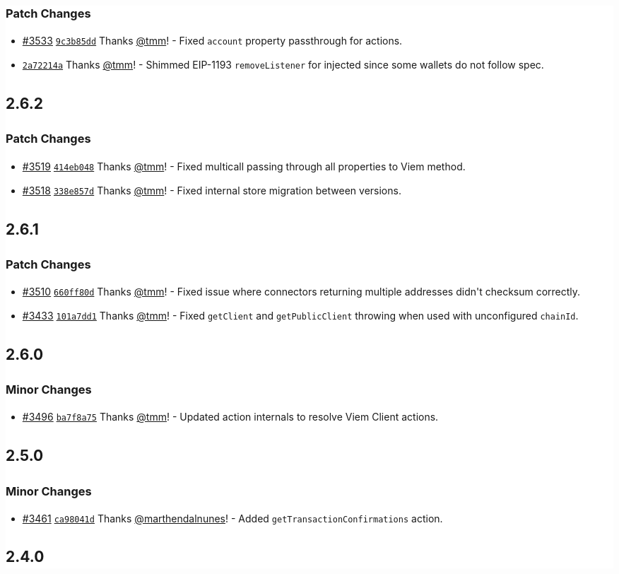 ### Patch Changes

- [#3533](https://github.com/wevm/wagmi/pull/3533) [`9c3b85dd`](https://github.com/wevm/wagmi/commit/9c3b85dd0a9a4a593e1d7e029345275735330e32) Thanks [@tmm](https://github.com/tmm)! - Fixed `account` property passthrough for actions.

- [`2a72214a`](https://github.com/wevm/wagmi/commit/2a72214a2901d6b6ddd39f80238aa0bd4db670a7) Thanks [@tmm](https://github.com/tmm)! - Shimmed EIP-1193 `removeListener` for injected since some wallets do not follow spec.

## 2.6.2

### Patch Changes

- [#3519](https://github.com/wevm/wagmi/pull/3519) [`414eb048`](https://github.com/wevm/wagmi/commit/414eb048af492caac70c0e874dfc87c30702804a) Thanks [@tmm](https://github.com/tmm)! - Fixed multicall passing through all properties to Viem method.

- [#3518](https://github.com/wevm/wagmi/pull/3518) [`338e857d`](https://github.com/wevm/wagmi/commit/338e857d8cb2fe85e13d9207bef14cada1c1962d) Thanks [@tmm](https://github.com/tmm)! - Fixed internal store migration between versions.

## 2.6.1

### Patch Changes

- [#3510](https://github.com/wevm/wagmi/pull/3510) [`660ff80d`](https://github.com/wevm/wagmi/commit/660ff80d5b046967a446eba43ee54b8359a37d0d) Thanks [@tmm](https://github.com/tmm)! - Fixed issue where connectors returning multiple addresses didn't checksum correctly.

- [#3433](https://github.com/wevm/wagmi/pull/3433) [`101a7dd1`](https://github.com/wevm/wagmi/commit/101a7dd131b0cae2dc25579ecab9044290efd37b) Thanks [@tmm](https://github.com/tmm)! - Fixed `getClient` and `getPublicClient` throwing when used with unconfigured `chainId`.

## 2.6.0

### Minor Changes

- [#3496](https://github.com/wevm/wagmi/pull/3496) [`ba7f8a75`](https://github.com/wevm/wagmi/commit/ba7f8a758efb07664c6e401b5e7e325e7c62341b) Thanks [@tmm](https://github.com/tmm)! - Updated action internals to resolve Viem Client actions.

## 2.5.0

### Minor Changes

- [#3461](https://github.com/wevm/wagmi/pull/3461) [`ca98041d`](https://github.com/wevm/wagmi/commit/ca98041d1b39893d90246929485f4db0d1c6f9f7) Thanks [@marthendalnunes](https://github.com/marthendalnunes)! - Added `getTransactionConfirmations` action.

## 2.4.0
